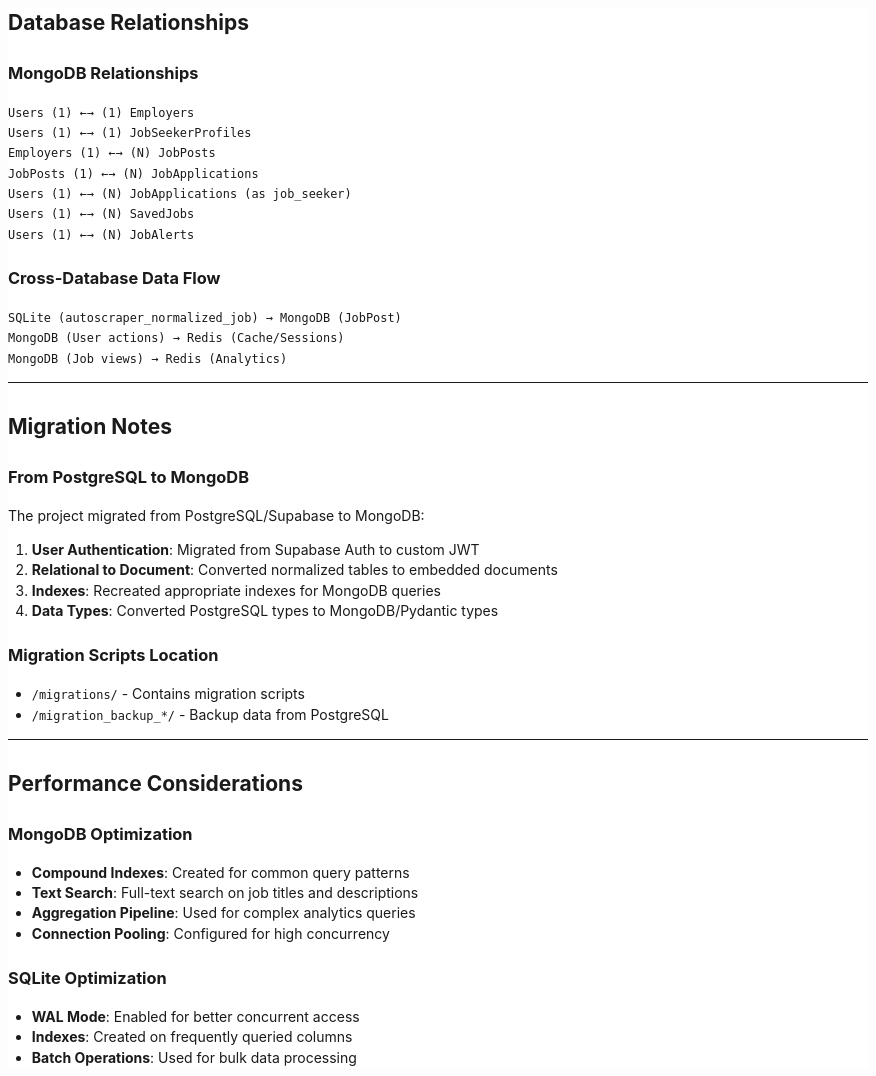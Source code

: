 
## Database Relationships

### MongoDB Relationships
```
Users (1) ←→ (1) Employers
Users (1) ←→ (1) JobSeekerProfiles
Employers (1) ←→ (N) JobPosts
JobPosts (1) ←→ (N) JobApplications
Users (1) ←→ (N) JobApplications (as job_seeker)
Users (1) ←→ (N) SavedJobs
Users (1) ←→ (N) JobAlerts
```

### Cross-Database Data Flow
```
SQLite (autoscraper_normalized_job) → MongoDB (JobPost)
MongoDB (User actions) → Redis (Cache/Sessions)
MongoDB (Job views) → Redis (Analytics)
```

---

## Migration Notes

### From PostgreSQL to MongoDB
The project migrated from PostgreSQL/Supabase to MongoDB:

1. **User Authentication**: Migrated from Supabase Auth to custom JWT
2. **Relational to Document**: Converted normalized tables to embedded documents
3. **Indexes**: Recreated appropriate indexes for MongoDB queries
4. **Data Types**: Converted PostgreSQL types to MongoDB/Pydantic types

### Migration Scripts Location
- `/migrations/` - Contains migration scripts
- `/migration_backup_*/` - Backup data from PostgreSQL

---

## Performance Considerations

### MongoDB Optimization
- **Compound Indexes**: Created for common query patterns
- **Text Search**: Full-text search on job titles and descriptions
- **Aggregation Pipeline**: Used for complex analytics queries
- **Connection Pooling**: Configured for high concurrency

### SQLite Optimization
- **WAL Mode**: Enabled for better concurrent access
- **Indexes**: Created on frequently queried columns
- **Batch Operations**: Used for bulk data processing
